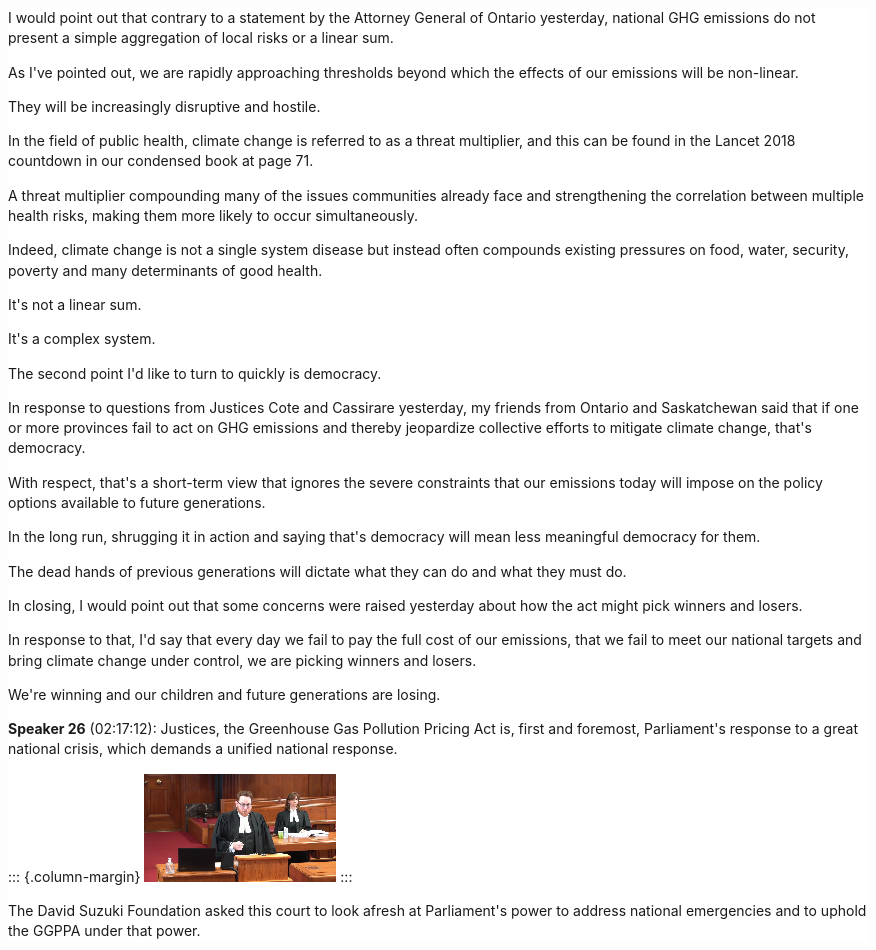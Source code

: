 I would point out that contrary to a statement by the Attorney General of Ontario yesterday, national GHG emissions do not present a simple aggregation of local risks or a linear sum.

As I've pointed out, we are rapidly approaching thresholds beyond which the effects of our emissions will be non-linear.

They will be increasingly disruptive and hostile.

In the field of public health, climate change is referred to as a threat multiplier, and this can be found in the Lancet 2018 countdown in our condensed book at page 71.

A threat multiplier compounding many of the issues communities already face and strengthening the correlation between multiple health risks, making them more likely to occur simultaneously.

Indeed, climate change is not a single system disease but instead often compounds existing pressures on food, water, security, poverty and many determinants of good health.

It's not a linear sum.

It's a complex system.

The second point I'd like to turn to quickly is democracy.

In response to questions from Justices Cote and Cassirare yesterday, my friends from Ontario and Saskatchewan said that if one or more provinces fail to act on GHG emissions and thereby jeopardize collective efforts to mitigate climate change, that's democracy.

With respect, that's a short-term view that ignores the severe constraints that our emissions today will impose on the policy options available to future generations.

In the long run, shrugging it in action and saying that's democracy will mean less meaningful democracy for them.

The dead hands of previous generations will dictate what they can do and what they must do.

In closing, I would point out that some concerns were raised yesterday about how the act might pick winners and losers.

In response to that, I'd say that every day we fail to pay the full cost of our emissions, that we fail to meet our national targets and bring climate change under control, we are picking winners and losers.

We're winning and our children and future generations are losing.

**Speaker 26** (02:17:12): Justices, the Greenhouse Gas Pollution Pricing Act is, first and foremost, Parliament's response to a great national crisis, which demands a unified national response.

::: {.column-margin}
![](8249.png)
:::

The David Suzuki Foundation asked this court to look afresh at Parliament's power to address national emergencies and to uphold the GGPPA under that power.
